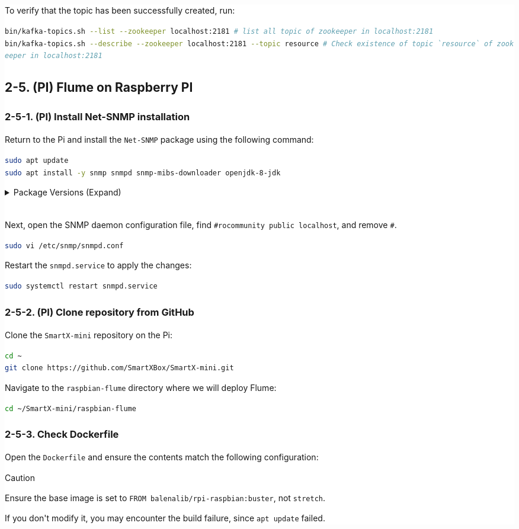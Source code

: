 To verify that the topic has been successfully created, run:

```bash
bin/kafka-topics.sh --list --zookeeper localhost:2181 # list all topic of zookeeper in localhost:2181
bin/kafka-topics.sh --describe --zookeeper localhost:2181 --topic resource # Check existence of topic `resource` of zookeeper in localhost:2181
```

## 2-5. (PI) Flume on Raspberry PI

### 2-5-1. (PI) Install Net-SNMP installation

Return to the Pi and install the `Net-SNMP` package using the following command:

```bash
sudo apt update
sudo apt install -y snmp snmpd snmp-mibs-downloader openjdk-8-jdk
```

<details><summary>Package Versions (Expand)</summary></details>
<br>

Next, open the SNMP daemon configuration file, find `#rocommunity public localhost`, and remove `#`.

```bash
sudo vi /etc/snmp/snmpd.conf
```

Restart the `snmpd.service` to apply the changes:

```bash
sudo systemctl restart snmpd.service
```

### 2-5-2. (PI) Clone repository from GitHub

Clone the `SmartX-mini` repository on the Pi:

```bash
cd ~
git clone https://github.com/SmartXBox/SmartX-mini.git
```

Navigate to the `raspbian-flume` directory where we will deploy Flume:

```bash
cd ~/SmartX-mini/raspbian-flume
```

### 2-5-3. Check Dockerfile

Open the `Dockerfile` and ensure the contents match the following configuration:

> [!caution]
>
> Ensure the base image is set to `FROM balenalib/rpi-raspbian:buster`, not `stretch`.
>
> If you don't modify it, you may encounter the build failure, since `apt update` failed.
